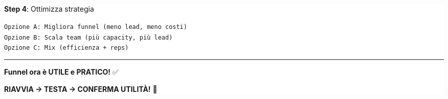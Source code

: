 **Step 4**: Ottimizza strategia
```
Opzione A: Migliora funnel (meno lead, meno costi)
Opzione B: Scala team (più capacity, più lead)
Opzione C: Mix (efficienza + reps)
```

---

**Funnel ora è UTILE e PRATICO!** ✅

**RIAVVIA → TESTA → CONFERMA UTILITÀ!** 🚀
